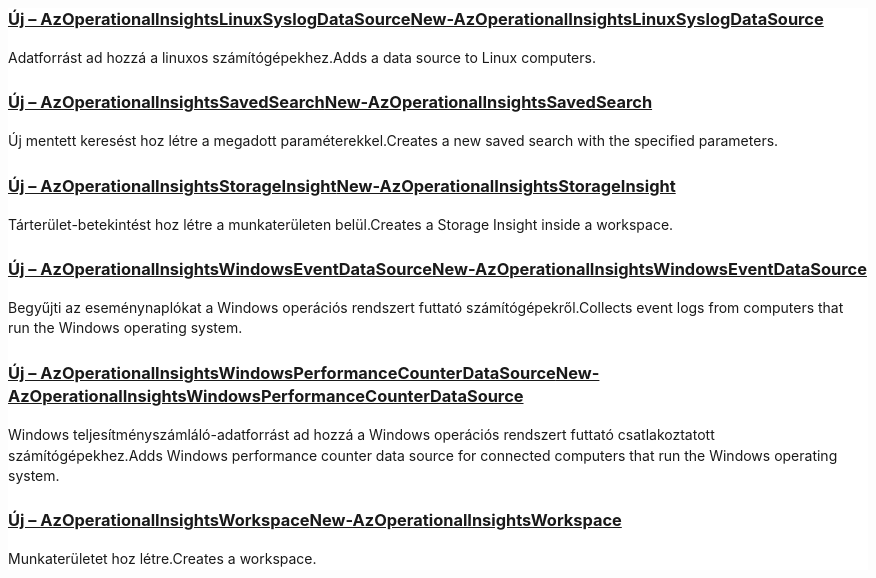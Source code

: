 ### [<span data-ttu-id="2f0d7-163">Új – AzOperationalInsightsLinuxSyslogDataSource</span><span class="sxs-lookup"><span data-stu-id="2f0d7-163">New-AzOperationalInsightsLinuxSyslogDataSource</span></span>](New-AzOperationalInsightsLinuxSyslogDataSource.md)
<span data-ttu-id="2f0d7-164">Adatforrást ad hozzá a linuxos számítógépekhez.</span><span class="sxs-lookup"><span data-stu-id="2f0d7-164">Adds a data source to Linux computers.</span></span>

### [<span data-ttu-id="2f0d7-165">Új – AzOperationalInsightsSavedSearch</span><span class="sxs-lookup"><span data-stu-id="2f0d7-165">New-AzOperationalInsightsSavedSearch</span></span>](New-AzOperationalInsightsSavedSearch.md)
<span data-ttu-id="2f0d7-166">Új mentett keresést hoz létre a megadott paraméterekkel.</span><span class="sxs-lookup"><span data-stu-id="2f0d7-166">Creates a new saved search with the specified parameters.</span></span>

### [<span data-ttu-id="2f0d7-167">Új – AzOperationalInsightsStorageInsight</span><span class="sxs-lookup"><span data-stu-id="2f0d7-167">New-AzOperationalInsightsStorageInsight</span></span>](New-AzOperationalInsightsStorageInsight.md)
<span data-ttu-id="2f0d7-168">Tárterület-betekintést hoz létre a munkaterületen belül.</span><span class="sxs-lookup"><span data-stu-id="2f0d7-168">Creates a Storage Insight inside a workspace.</span></span>

### [<span data-ttu-id="2f0d7-169">Új – AzOperationalInsightsWindowsEventDataSource</span><span class="sxs-lookup"><span data-stu-id="2f0d7-169">New-AzOperationalInsightsWindowsEventDataSource</span></span>](New-AzOperationalInsightsWindowsEventDataSource.md)
<span data-ttu-id="2f0d7-170">Begyűjti az eseménynaplókat a Windows operációs rendszert futtató számítógépekről.</span><span class="sxs-lookup"><span data-stu-id="2f0d7-170">Collects event logs from computers that run the Windows operating system.</span></span>

### [<span data-ttu-id="2f0d7-171">Új – AzOperationalInsightsWindowsPerformanceCounterDataSource</span><span class="sxs-lookup"><span data-stu-id="2f0d7-171">New-AzOperationalInsightsWindowsPerformanceCounterDataSource</span></span>](New-AzOperationalInsightsWindowsPerformanceCounterDataSource.md)
<span data-ttu-id="2f0d7-172">Windows teljesítményszámláló-adatforrást ad hozzá a Windows operációs rendszert futtató csatlakoztatott számítógépekhez.</span><span class="sxs-lookup"><span data-stu-id="2f0d7-172">Adds Windows performance counter data source for connected computers that run the Windows operating system.</span></span>

### [<span data-ttu-id="2f0d7-173">Új – AzOperationalInsightsWorkspace</span><span class="sxs-lookup"><span data-stu-id="2f0d7-173">New-AzOperationalInsightsWorkspace</span></span>](New-AzOperationalInsightsWorkspace.md)
<span data-ttu-id="2f0d7-174">Munkaterületet hoz létre.</span><span class="sxs-lookup"><span data-stu-id="2f0d7-174">Creates a workspace.</span></span>
